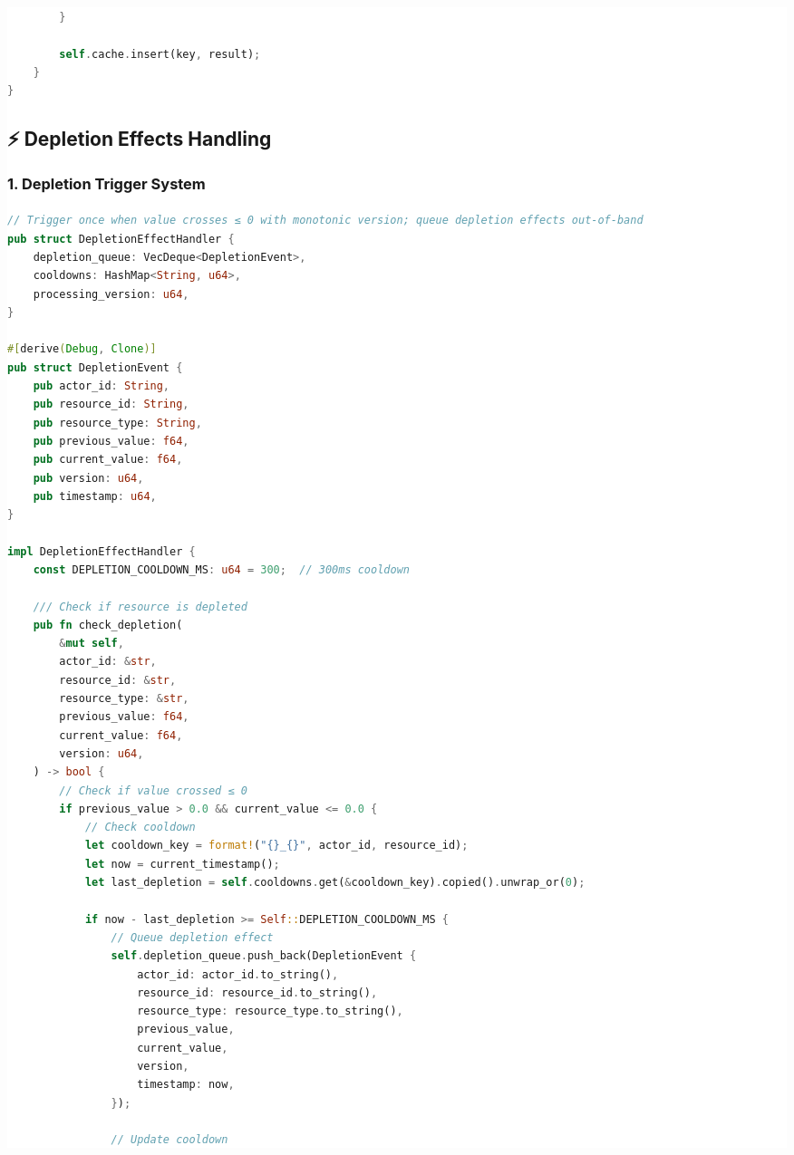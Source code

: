 ```rust
        }
        
        self.cache.insert(key, result);
    }
}
```

## ⚡ **Depletion Effects Handling**

### **1. Depletion Trigger System**

```rust
// Trigger once when value crosses ≤ 0 with monotonic version; queue depletion effects out-of-band
pub struct DepletionEffectHandler {
    depletion_queue: VecDeque<DepletionEvent>,
    cooldowns: HashMap<String, u64>,
    processing_version: u64,
}

#[derive(Debug, Clone)]
pub struct DepletionEvent {
    pub actor_id: String,
    pub resource_id: String,
    pub resource_type: String,
    pub previous_value: f64,
    pub current_value: f64,
    pub version: u64,
    pub timestamp: u64,
}

impl DepletionEffectHandler {
    const DEPLETION_COOLDOWN_MS: u64 = 300;  // 300ms cooldown
    
    /// Check if resource is depleted
    pub fn check_depletion(
        &mut self,
        actor_id: &str,
        resource_id: &str,
        resource_type: &str,
        previous_value: f64,
        current_value: f64,
        version: u64,
    ) -> bool {
        // Check if value crossed ≤ 0
        if previous_value > 0.0 && current_value <= 0.0 {
            // Check cooldown
            let cooldown_key = format!("{}_{}", actor_id, resource_id);
            let now = current_timestamp();
            let last_depletion = self.cooldowns.get(&cooldown_key).copied().unwrap_or(0);
            
            if now - last_depletion >= Self::DEPLETION_COOLDOWN_MS {
                // Queue depletion effect
                self.depletion_queue.push_back(DepletionEvent {
                    actor_id: actor_id.to_string(),
                    resource_id: resource_id.to_string(),
                    resource_type: resource_type.to_string(),
                    previous_value,
                    current_value,
                    version,
                    timestamp: now,
                });
                
                // Update cooldown
```